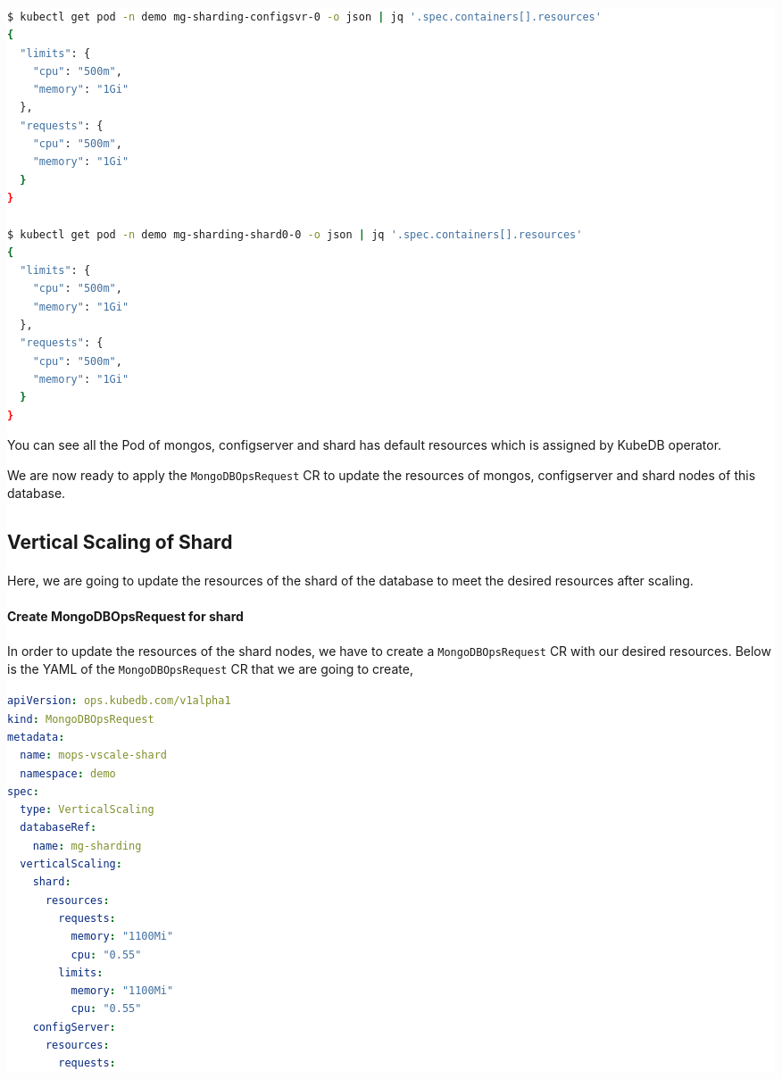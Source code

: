 ```bash
$ kubectl get pod -n demo mg-sharding-configsvr-0 -o json | jq '.spec.containers[].resources'
{
  "limits": {
    "cpu": "500m",
    "memory": "1Gi"
  },
  "requests": {
    "cpu": "500m",
    "memory": "1Gi"
  }
}

$ kubectl get pod -n demo mg-sharding-shard0-0 -o json | jq '.spec.containers[].resources'                                                                      
{
  "limits": {
    "cpu": "500m",
    "memory": "1Gi"
  },
  "requests": {
    "cpu": "500m",
    "memory": "1Gi"
  }
}
```

You can see all the Pod of mongos, configserver and shard has default resources which is assigned by KubeDB operator.

We are now ready to apply the `MongoDBOpsRequest` CR to update the resources of mongos, configserver and shard nodes of this database.

## Vertical Scaling of Shard

Here, we are going to update the resources of the shard of the database to meet the desired resources after scaling.

#### Create MongoDBOpsRequest for shard

In order to update the resources of the shard nodes, we have to create a `MongoDBOpsRequest` CR with our desired resources. Below is the YAML of the `MongoDBOpsRequest` CR that we are going to create,

```yaml
apiVersion: ops.kubedb.com/v1alpha1
kind: MongoDBOpsRequest
metadata:
  name: mops-vscale-shard
  namespace: demo
spec:
  type: VerticalScaling
  databaseRef:
    name: mg-sharding
  verticalScaling:
    shard:
      resources:
        requests:
          memory: "1100Mi"
          cpu: "0.55"
        limits:
          memory: "1100Mi"
          cpu: "0.55"
    configServer:
      resources:
        requests:
```